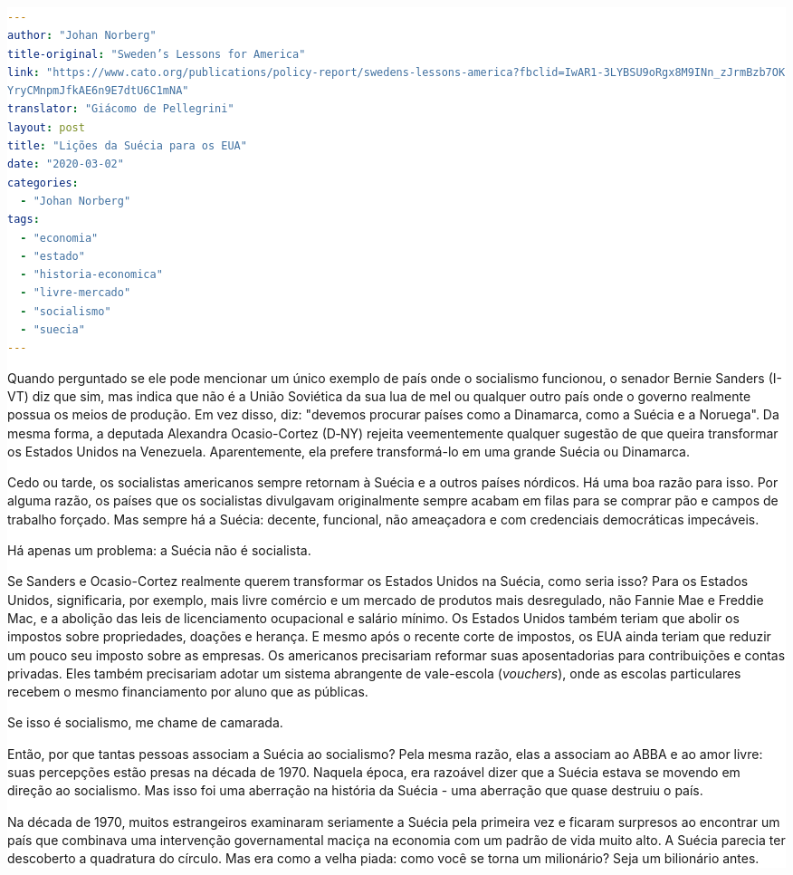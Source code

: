 ```yaml
---
author: "Johan Norberg"
title-original: "Sweden’s Lessons for America"
link: "https://www.cato.org/publications/policy-report/swedens-lessons-america?fbclid=IwAR1-3LYBSU9oRgx8M9INn_zJrmBzb7OKYryCMnpmJfkAE6n9E7dtU6C1mNA"
translator: "Giácomo de Pellegrini"
layout: post
title: "Lições da Suécia para os EUA"
date: "2020-03-02"
categories:   
  - "Johan Norberg"
tags: 
  - "economia"
  - "estado"
  - "historia-economica"
  - "livre-mercado"
  - "socialismo"
  - "suecia"
---
```


Quando perguntado se ele pode mencionar um único exemplo de país onde o socialismo funcionou, o senador Bernie Sanders (I-VT) diz que sim, mas indica que não é a União Soviética da sua lua de mel ou qualquer outro país onde o governo realmente possua os meios de produção. Em vez disso, diz: "devemos procurar países como a Dinamarca, como a Suécia e a Noruega". Da mesma forma, a deputada Alexandra Ocasio-Cortez (D‑NY) rejeita veementemente qualquer sugestão de que queira transformar os Estados Unidos na Venezuela. Aparentemente, ela prefere transformá-lo em uma grande Suécia ou Dinamarca.

Cedo ou tarde, os socialistas americanos sempre retornam à Suécia e a outros países nórdicos. Há uma boa razão para isso. Por alguma razão, os países que os socialistas divulgavam originalmente sempre acabam em filas para se comprar pão e campos de trabalho forçado. Mas sempre há a Suécia: decente, funcional, não ameaçadora e com credenciais democráticas impecáveis.

Há apenas um problema: a Suécia não é socialista.

Se Sanders e Ocasio-Cortez realmente querem transformar os Estados Unidos na Suécia, como seria isso? Para os Estados Unidos, significaria, por exemplo, mais livre comércio e um mercado de produtos mais desregulado, não Fannie Mae e Freddie Mac, e a abolição das leis de licenciamento ocupacional e salário mínimo. Os Estados Unidos também teriam que abolir os impostos sobre propriedades, doações e herança. E mesmo após o recente corte de impostos, os EUA ainda teriam que reduzir um pouco seu imposto sobre as empresas. Os americanos precisariam reformar suas aposentadorias para contribuições e contas privadas. Eles também precisariam adotar um sistema abrangente de vale-escola (_vouchers_), onde as escolas particulares recebem o mesmo financiamento por aluno que as públicas.

Se isso é socialismo, me chame de camarada.

Então, por que tantas pessoas associam a Suécia ao socialismo? Pela mesma razão, elas a associam ao ABBA e ao amor livre: suas percepções estão presas na década de 1970. Naquela época, era razoável dizer que a Suécia estava se movendo em direção ao socialismo. Mas isso foi uma aberração na história da Suécia - uma aberração que quase destruiu o país.

Na década de 1970, muitos estrangeiros examinaram seriamente a Suécia pela primeira vez e ficaram surpresos ao encontrar um país que combinava uma intervenção governamental maciça na economia com um padrão de vida muito alto. A Suécia parecia ter descoberto a quadratura do círculo. Mas era como a velha piada: como você se torna um milionário? Seja um bilionário antes.
